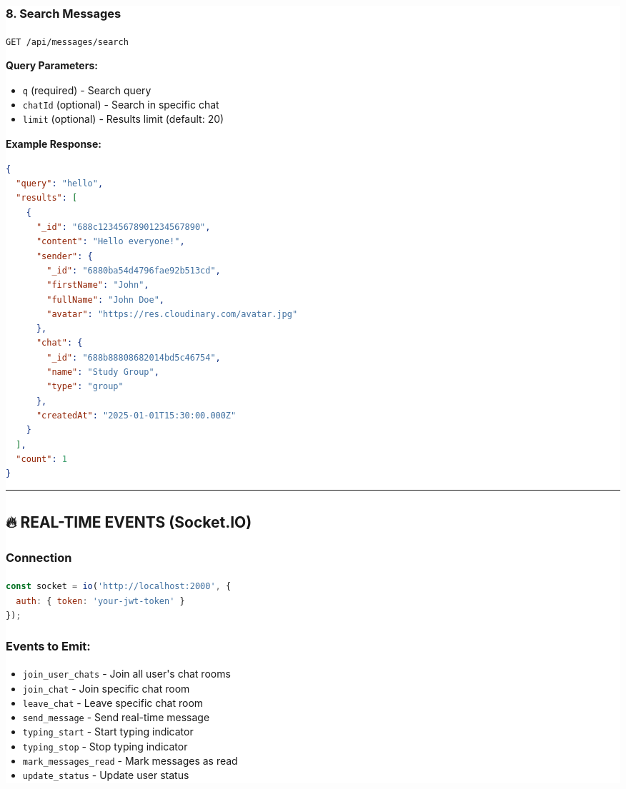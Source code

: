 ### 8. Search Messages
```
GET /api/messages/search
```
**Query Parameters:**
- `q` (required) - Search query
- `chatId` (optional) - Search in specific chat
- `limit` (optional) - Results limit (default: 20)

**Example Response:**
```json
{
  "query": "hello",
  "results": [
    {
      "_id": "688c12345678901234567890",
      "content": "Hello everyone!",
      "sender": {
        "_id": "6880ba54d4796fae92b513cd",
        "firstName": "John",
        "fullName": "John Doe",
        "avatar": "https://res.cloudinary.com/avatar.jpg"
      },
      "chat": {
        "_id": "688b88808682014bd5c46754",
        "name": "Study Group",
        "type": "group"
      },
      "createdAt": "2025-01-01T15:30:00.000Z"
    }
  ],
  "count": 1
}
```

---

## 🔥 **REAL-TIME EVENTS (Socket.IO)**

### Connection
```javascript
const socket = io('http://localhost:2000', {
  auth: { token: 'your-jwt-token' }
});
```

### Events to Emit:
- `join_user_chats` - Join all user's chat rooms
- `join_chat` - Join specific chat room
- `leave_chat` - Leave specific chat room
- `send_message` - Send real-time message
- `typing_start` - Start typing indicator
- `typing_stop` - Stop typing indicator
- `mark_messages_read` - Mark messages as read
- `update_status` - Update user status
